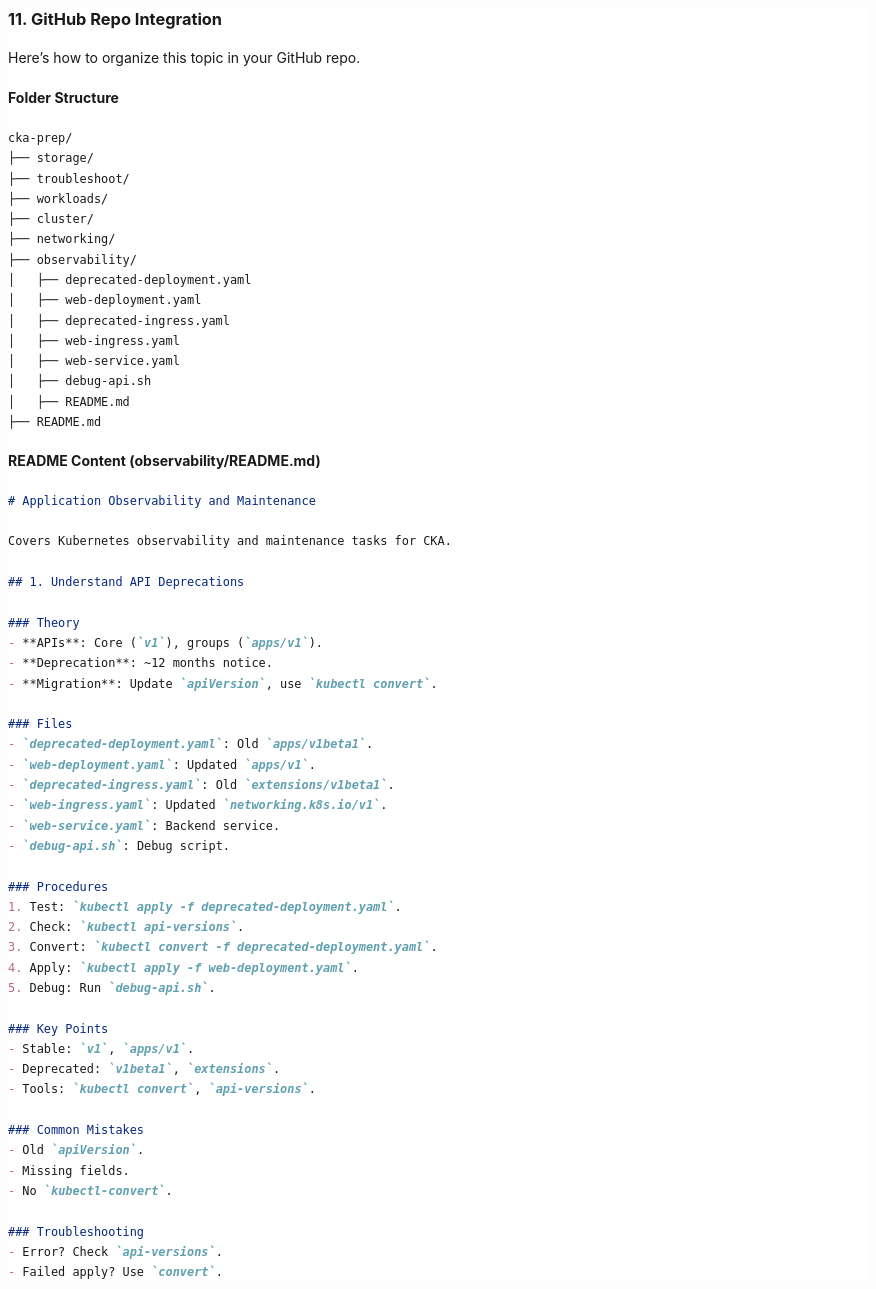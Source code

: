 
### 11. GitHub Repo Integration
Here’s how to organize this topic in your GitHub repo.

#### Folder Structure
```
cka-prep/
├── storage/
├── troubleshoot/
├── workloads/
├── cluster/
├── networking/
├── observability/
│   ├── deprecated-deployment.yaml
│   ├── web-deployment.yaml
│   ├── deprecated-ingress.yaml
│   ├── web-ingress.yaml
│   ├── web-service.yaml
│   ├── debug-api.sh
│   ├── README.md
├── README.md
```

#### README Content (observability/README.md)
```markdown
# Application Observability and Maintenance

Covers Kubernetes observability and maintenance tasks for CKA.

## 1. Understand API Deprecations

### Theory
- **APIs**: Core (`v1`), groups (`apps/v1`).
- **Deprecation**: ~12 months notice.
- **Migration**: Update `apiVersion`, use `kubectl convert`.

### Files
- `deprecated-deployment.yaml`: Old `apps/v1beta1`.
- `web-deployment.yaml`: Updated `apps/v1`.
- `deprecated-ingress.yaml`: Old `extensions/v1beta1`.
- `web-ingress.yaml`: Updated `networking.k8s.io/v1`.
- `web-service.yaml`: Backend service.
- `debug-api.sh`: Debug script.

### Procedures
1. Test: `kubectl apply -f deprecated-deployment.yaml`.
2. Check: `kubectl api-versions`.
3. Convert: `kubectl convert -f deprecated-deployment.yaml`.
4. Apply: `kubectl apply -f web-deployment.yaml`.
5. Debug: Run `debug-api.sh`.

### Key Points
- Stable: `v1`, `apps/v1`.
- Deprecated: `v1beta1`, `extensions`.
- Tools: `kubectl convert`, `api-versions`.

### Common Mistakes
- Old `apiVersion`.
- Missing fields.
- No `kubectl-convert`.

### Troubleshooting
- Error? Check `api-versions`.
- Failed apply? Use `convert`.
```